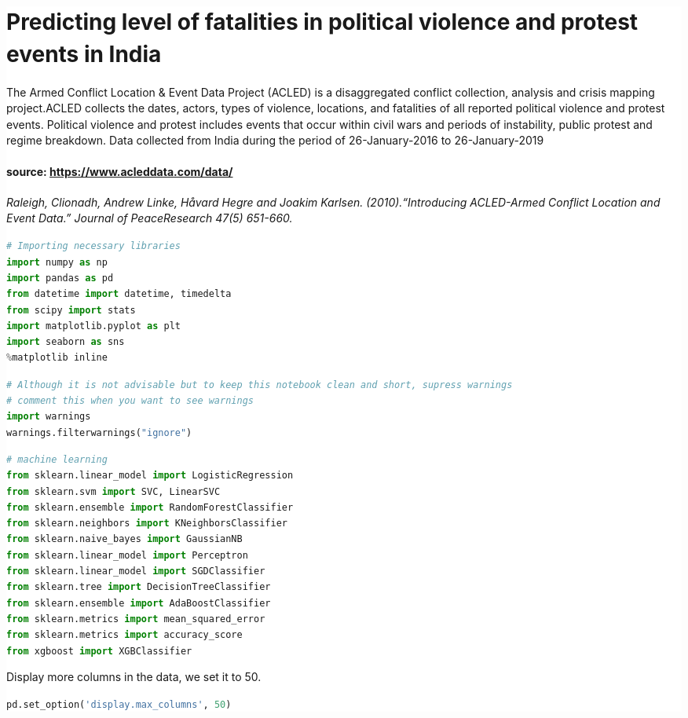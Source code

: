 
# Predicting level of fatalities in political violence and protest events in India
The Armed Conflict Location & Event Data Project (ACLED) is a disaggregated conflict collection, analysis and crisis mapping project.ACLED collects the dates, actors, types of violence, locations, and fatalities of all reported political violence and protest events. Political violence and protest includes events that occur within civil wars and periods of instability, public protest and regime breakdown. Data collected from India during the period of 26-January-2016 to 26-January-2019
#### source: https://www.acleddata.com/data/
*Raleigh, Clionadh, Andrew Linke, Håvard Hegre and Joakim Karlsen. (2010).“Introducing ACLED-Armed Conflict Location and Event Data.” Journal of PeaceResearch 47(5) 651-660.*


```python
# Importing necessary libraries
import numpy as np
import pandas as pd
from datetime import datetime, timedelta
from scipy import stats
import matplotlib.pyplot as plt
import seaborn as sns
%matplotlib inline
```


```python
# Although it is not advisable but to keep this notebook clean and short, supress warnings 
# comment this when you want to see warnings
import warnings
warnings.filterwarnings("ignore")
```


```python
# machine learning
from sklearn.linear_model import LogisticRegression
from sklearn.svm import SVC, LinearSVC
from sklearn.ensemble import RandomForestClassifier
from sklearn.neighbors import KNeighborsClassifier
from sklearn.naive_bayes import GaussianNB
from sklearn.linear_model import Perceptron
from sklearn.linear_model import SGDClassifier
from sklearn.tree import DecisionTreeClassifier
from sklearn.ensemble import AdaBoostClassifier
from sklearn.metrics import mean_squared_error
from sklearn.metrics import accuracy_score
from xgboost import XGBClassifier
```

Display more columns in the data, we set it to 50.


```python
pd.set_option('display.max_columns', 50)
```
